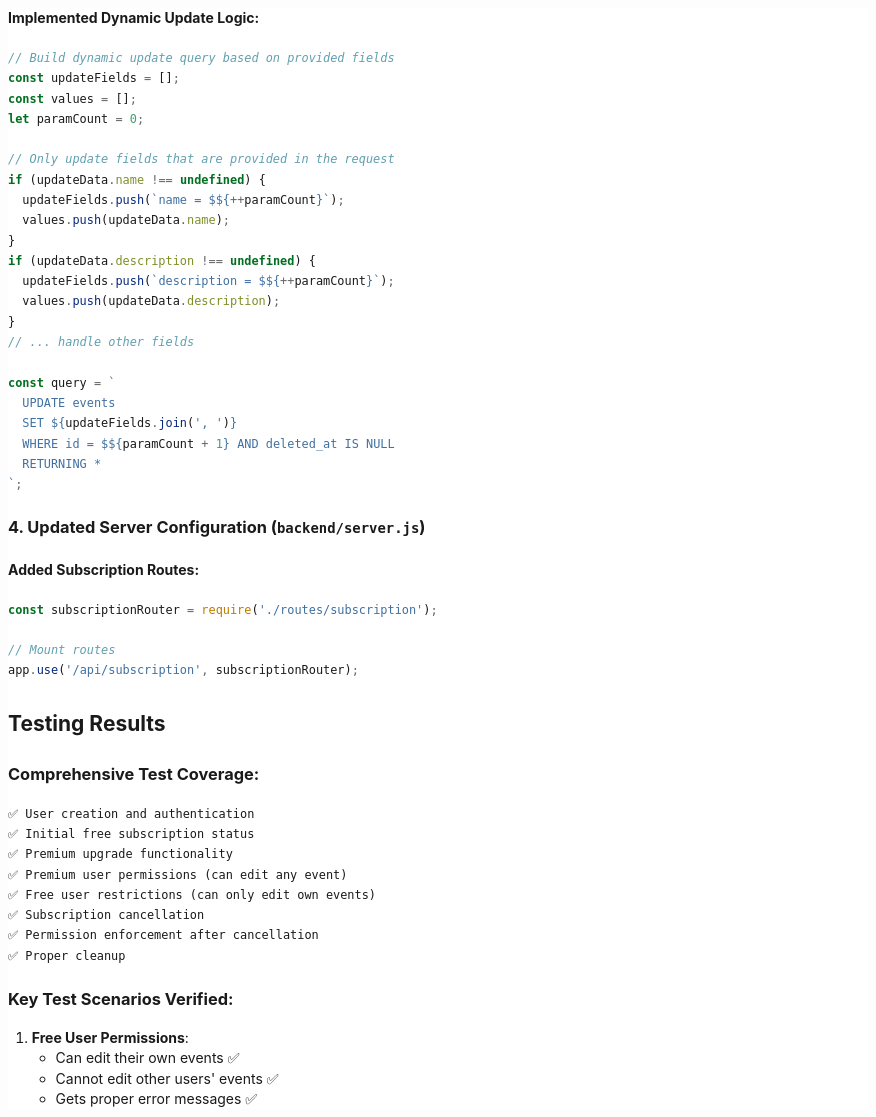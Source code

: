 #### Implemented Dynamic Update Logic:
```javascript
// Build dynamic update query based on provided fields
const updateFields = [];
const values = [];
let paramCount = 0;

// Only update fields that are provided in the request
if (updateData.name !== undefined) {
  updateFields.push(`name = $${++paramCount}`);
  values.push(updateData.name);
}
if (updateData.description !== undefined) {
  updateFields.push(`description = $${++paramCount}`);
  values.push(updateData.description);
}
// ... handle other fields

const query = `
  UPDATE events 
  SET ${updateFields.join(', ')}
  WHERE id = $${paramCount + 1} AND deleted_at IS NULL
  RETURNING *
`;
```

### 4. Updated Server Configuration (`backend/server.js`)

#### Added Subscription Routes:
```javascript
const subscriptionRouter = require('./routes/subscription');

// Mount routes
app.use('/api/subscription', subscriptionRouter);
```

## Testing Results

### Comprehensive Test Coverage:
```
✅ User creation and authentication
✅ Initial free subscription status
✅ Premium upgrade functionality
✅ Premium user permissions (can edit any event)
✅ Free user restrictions (can only edit own events)
✅ Subscription cancellation
✅ Permission enforcement after cancellation
✅ Proper cleanup
```

### Key Test Scenarios Verified:
1. **Free User Permissions**:
   - Can edit their own events ✅
   - Cannot edit other users' events ✅
   - Gets proper error messages ✅
